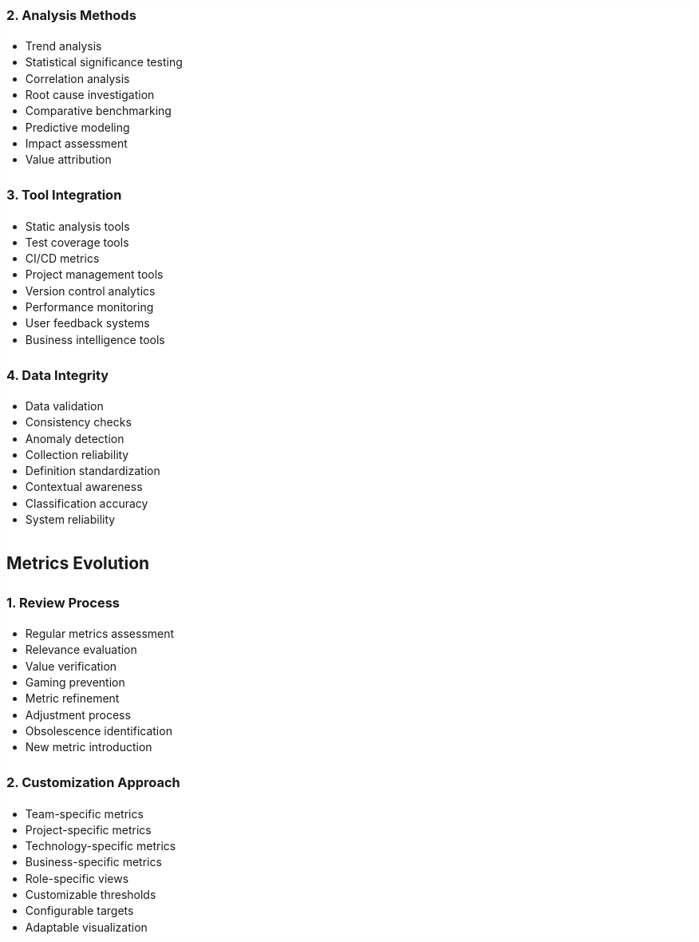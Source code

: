 ### 2. Analysis Methods
- Trend analysis
- Statistical significance testing
- Correlation analysis
- Root cause investigation
- Comparative benchmarking
- Predictive modeling
- Impact assessment
- Value attribution

### 3. Tool Integration
- Static analysis tools
- Test coverage tools
- CI/CD metrics
- Project management tools
- Version control analytics
- Performance monitoring
- User feedback systems
- Business intelligence tools

### 4. Data Integrity
- Data validation
- Consistency checks
- Anomaly detection
- Collection reliability
- Definition standardization
- Contextual awareness
- Classification accuracy
- System reliability

## Metrics Evolution

### 1. Review Process
- Regular metrics assessment
- Relevance evaluation
- Value verification
- Gaming prevention
- Metric refinement
- Adjustment process
- Obsolescence identification
- New metric introduction

### 2. Customization Approach
- Team-specific metrics
- Project-specific metrics
- Technology-specific metrics
- Business-specific metrics
- Role-specific views
- Customizable thresholds
- Configurable targets
- Adaptable visualization
